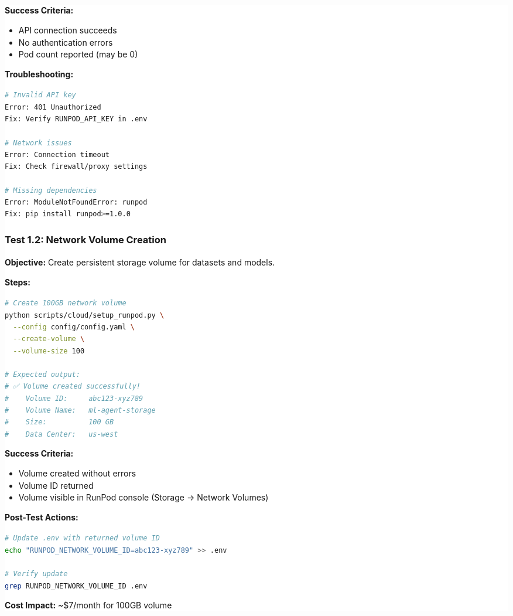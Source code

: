 **Success Criteria:**
- API connection succeeds
- No authentication errors
- Pod count reported (may be 0)

**Troubleshooting:**
```bash
# Invalid API key
Error: 401 Unauthorized
Fix: Verify RUNPOD_API_KEY in .env

# Network issues
Error: Connection timeout
Fix: Check firewall/proxy settings

# Missing dependencies
Error: ModuleNotFoundError: runpod
Fix: pip install runpod>=1.0.0
```

### Test 1.2: Network Volume Creation

**Objective:** Create persistent storage volume for datasets and models.

**Steps:**
```bash
# Create 100GB network volume
python scripts/cloud/setup_runpod.py \
  --config config/config.yaml \
  --create-volume \
  --volume-size 100

# Expected output:
# ✅ Volume created successfully!
#    Volume ID:     abc123-xyz789
#    Volume Name:   ml-agent-storage
#    Size:          100 GB
#    Data Center:   us-west
```

**Success Criteria:**
- Volume created without errors
- Volume ID returned
- Volume visible in RunPod console (Storage → Network Volumes)

**Post-Test Actions:**
```bash
# Update .env with returned volume ID
echo "RUNPOD_NETWORK_VOLUME_ID=abc123-xyz789" >> .env

# Verify update
grep RUNPOD_NETWORK_VOLUME_ID .env
```

**Cost Impact:** ~$7/month for 100GB volume
